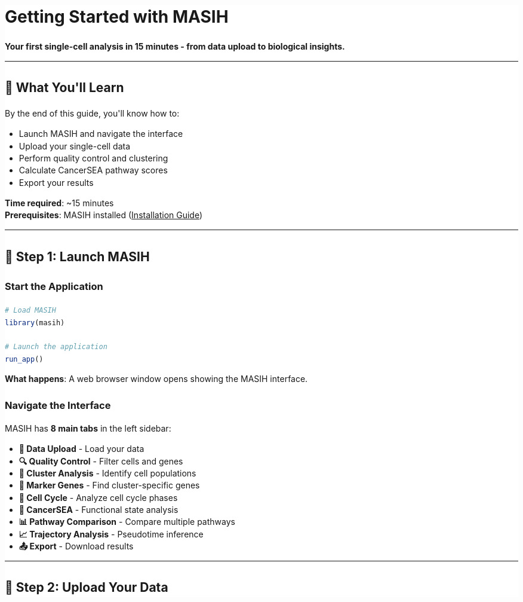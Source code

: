 # Getting Started with MASIH

**Your first single-cell analysis in 15 minutes - from data upload to biological insights.**

---

## 🎯 What You'll Learn

By the end of this guide, you'll know how to:
- Launch MASIH and navigate the interface
- Upload your single-cell data
- Perform quality control and clustering
- Calculate CancerSEA pathway scores
- Export your results

**Time required**: ~15 minutes  
**Prerequisites**: MASIH installed ([Installation Guide](installation.md))

---

## 🚀 Step 1: Launch MASIH

### Start the Application

```r
# Load MASIH
library(masih)

# Launch the application
run_app()
```

**What happens**: A web browser window opens showing the MASIH interface.

### Navigate the Interface

MASIH has **8 main tabs** in the left sidebar:

- **📁 Data Upload** - Load your data
- **🔍 Quality Control** - Filter cells and genes  
- **🎯 Cluster Analysis** - Identify cell populations
- **🧬 Marker Genes** - Find cluster-specific genes
- **🔄 Cell Cycle** - Analyze cell cycle phases
- **🧠 CancerSEA** - Functional state analysis
- **📊 Pathway Comparison** - Compare multiple pathways
- **📈 Trajectory Analysis** - Pseudotime inference
- **📤 Export** - Download results

---

## 📂 Step 2: Upload Your Data
